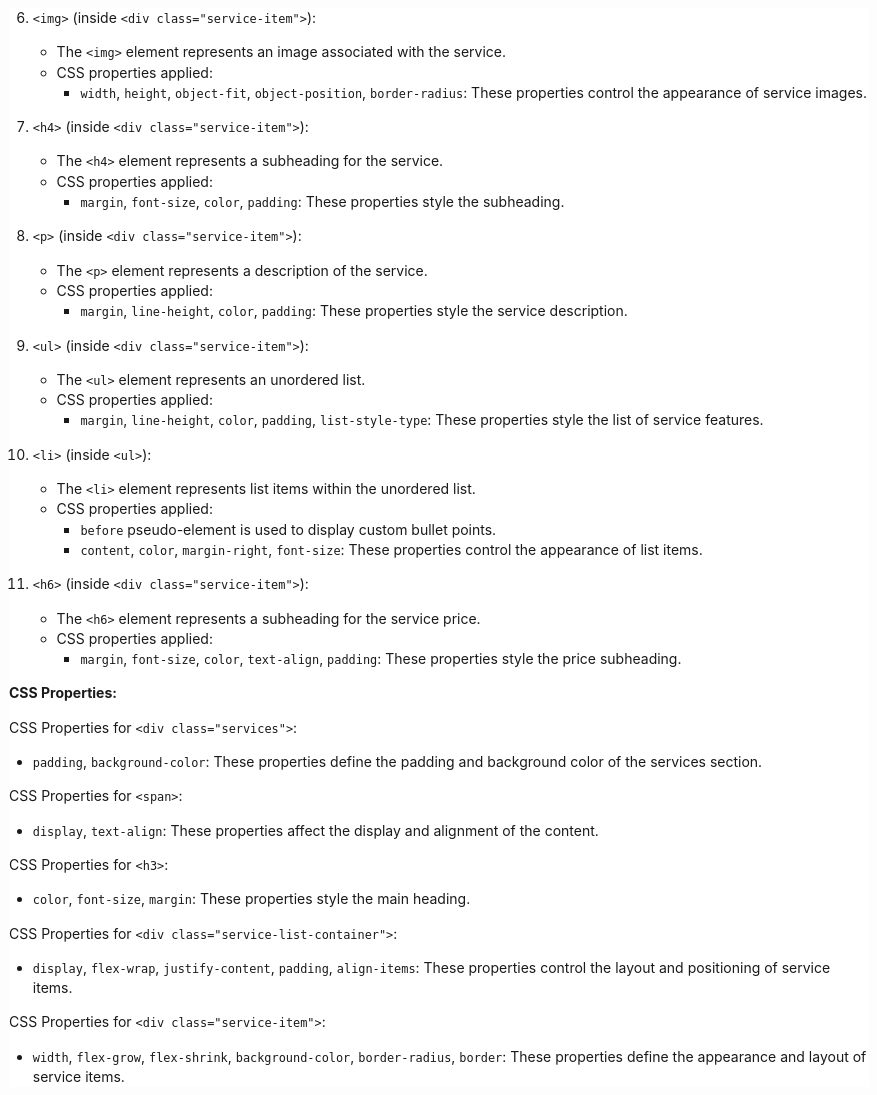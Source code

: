 6. `<img>` (inside `<div class="service-item">`):
   - The `<img>` element represents an image associated with the service.
   - CSS properties applied:
     - `width`, `height`, `object-fit`, `object-position`, `border-radius`: These properties control the appearance of service images.

7. `<h4>` (inside `<div class="service-item">`):
   - The `<h4>` element represents a subheading for the service.
   - CSS properties applied:
     - `margin`, `font-size`, `color`, `padding`: These properties style the subheading.

8. `<p>` (inside `<div class="service-item">`):
   - The `<p>` element represents a description of the service.
   - CSS properties applied:
     - `margin`, `line-height`, `color`, `padding`: These properties style the service description.

9. `<ul>` (inside `<div class="service-item">`):
   - The `<ul>` element represents an unordered list.
   - CSS properties applied:
     - `margin`, `line-height`, `color`, `padding`, `list-style-type`: These properties style the list of service features.

10. `<li>` (inside `<ul>`):
    - The `<li>` element represents list items within the unordered list.
    - CSS properties applied:
      - `before` pseudo-element is used to display custom bullet points.
      - `content`, `color`, `margin-right`, `font-size`: These properties control the appearance of list items.

11. `<h6>` (inside `<div class="service-item">`):
    - The `<h6>` element represents a subheading for the service price.
    - CSS properties applied:
      - `margin`, `font-size`, `color`, `text-align`, `padding`: These properties style the price subheading.

**CSS Properties:**

CSS Properties for `<div class="services">`:
   - `padding`, `background-color`: These properties define the padding and background color of the services section.

CSS Properties for `<span>`:
   - `display`, `text-align`: These properties affect the display and alignment of the content.

CSS Properties for `<h3>`:
   - `color`, `font-size`, `margin`: These properties style the main heading.

CSS Properties for `<div class="service-list-container">`:
   - `display`, `flex-wrap`, `justify-content`, `padding`, `align-items`: These properties control the layout and positioning of service items.

CSS Properties for `<div class="service-item">`:
   - `width`, `flex-grow`, `flex-shrink`, `background-color`, `border-radius`, `border`: These properties define the appearance and layout of service items.
